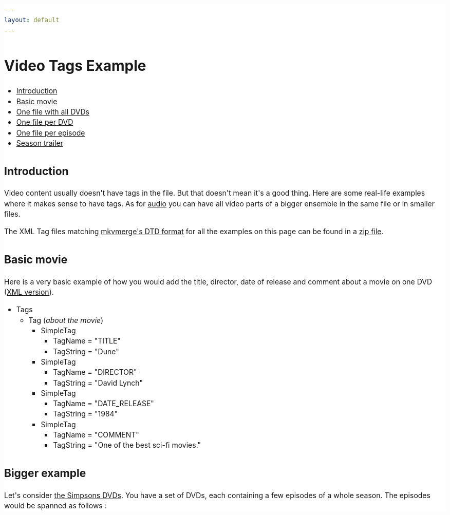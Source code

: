 ```yaml
---
layout: default
---
```


# Video Tags Example


*   [Introduction](#introduction)
*   [Basic movie](#basic-movie)
*   [One file with all DVDs](#whole)
*   [One file per DVD](#dvd)
*   [One file per episode](#episode)
*   [Season trailer](#trailer)

## Introduction

Video content usually doesn't have tags in the file. But that doesn't mean it's a good thing. Here are some real-life examples where it makes sense to have tags. As for [audio]({{site.baseurl}}/tagging-audio-example.html) you can have all video parts of a bigger ensemble in the same file or in smaller files.

The XML Tag files matching [mkvmerge's DTD format](https://matroska.org/files/tags/matroskatags.dtd) for all the examples on this page can be found in a [zip file](https://matroska.org/files/tags/videotags.zip).

## Basic movie

Here is a very basic example of how you would add the title, director, date of release and comment about a movie on one DVD ([XML version](https://matroska.org/files/tags/dune.xml)).

*   Tags
    *   Tag (_about the movie_)
        *   SimpleTag
            *   TagName = "TITLE"
            *   TagString = "Dune"
        *   SimpleTag
            *   TagName = "DIRECTOR"
            *   TagString = "David Lynch"
        *   SimpleTag
            *   TagName = "DATE_RELEASE"
            *   TagString = "1984"
        *   SimpleTag
            *   TagName = "COMMENT"
            *   TagString = "One of the best sci-fi movies."

## Bigger example

Let's consider [the Simpsons DVDs](http://www2.foxstore.com/detail.html?item=361&u=987698787). You have a set of DVDs, each containing a few episodes of a whole season. The episodes would be spanned as follows :
